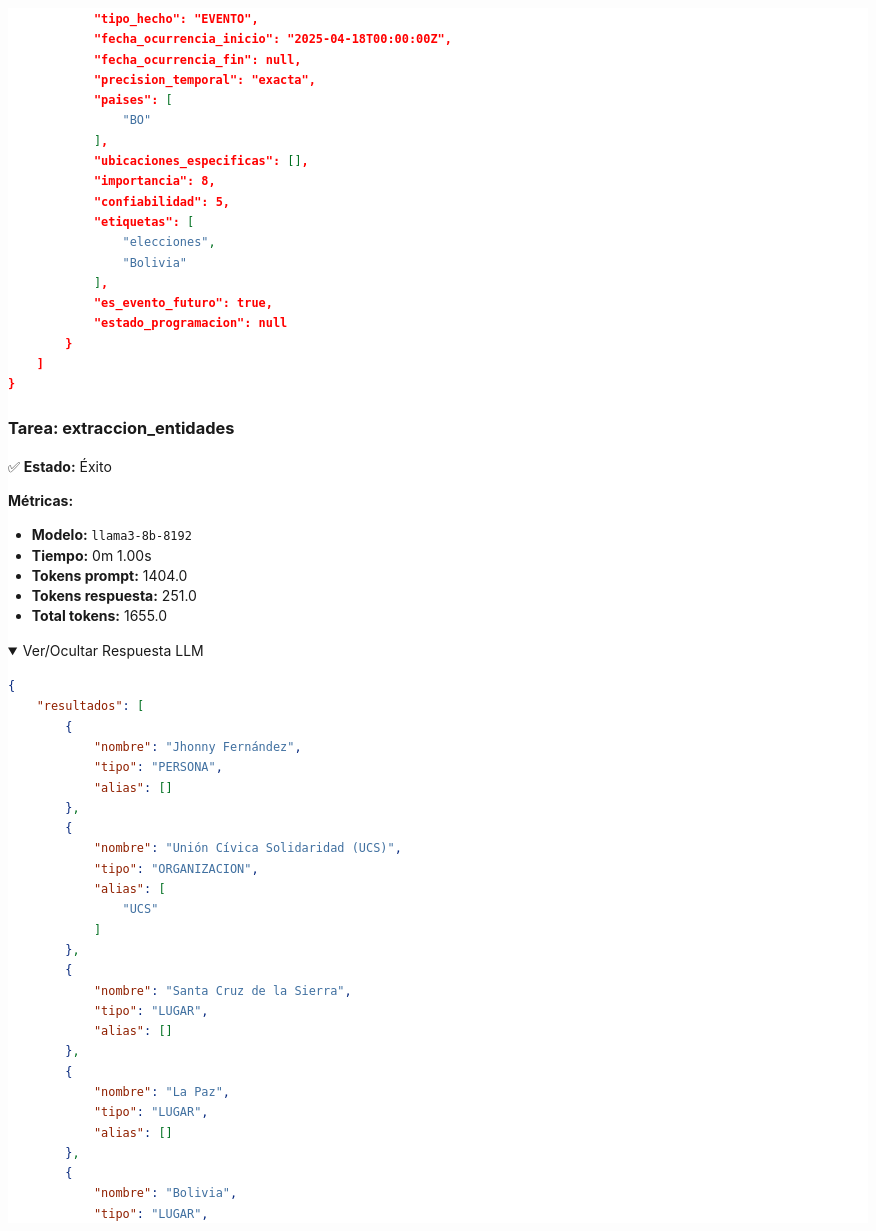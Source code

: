```json
            "tipo_hecho": "EVENTO",
            "fecha_ocurrencia_inicio": "2025-04-18T00:00:00Z",
            "fecha_ocurrencia_fin": null,
            "precision_temporal": "exacta",
            "paises": [
                "BO"
            ],
            "ubicaciones_especificas": [],
            "importancia": 8,
            "confiabilidad": 5,
            "etiquetas": [
                "elecciones",
                "Bolivia"
            ],
            "es_evento_futuro": true,
            "estado_programacion": null
        }
    ]
}
```
</details>


### Tarea: extraccion_entidades

✅ **Estado:** Éxito

**Métricas:**
- **Modelo:** `llama3-8b-8192`
- **Tiempo:** 0m 1.00s
- **Tokens prompt:** 1404.0
- **Tokens respuesta:** 251.0
- **Total tokens:** 1655.0


<details open>
<summary>Ver/Ocultar Respuesta LLM</summary>

```json
{
    "resultados": [
        {
            "nombre": "Jhonny Fernández",
            "tipo": "PERSONA",
            "alias": []
        },
        {
            "nombre": "Unión Cívica Solidaridad (UCS)",
            "tipo": "ORGANIZACION",
            "alias": [
                "UCS"
            ]
        },
        {
            "nombre": "Santa Cruz de la Sierra",
            "tipo": "LUGAR",
            "alias": []
        },
        {
            "nombre": "La Paz",
            "tipo": "LUGAR",
            "alias": []
        },
        {
            "nombre": "Bolivia",
            "tipo": "LUGAR",
```